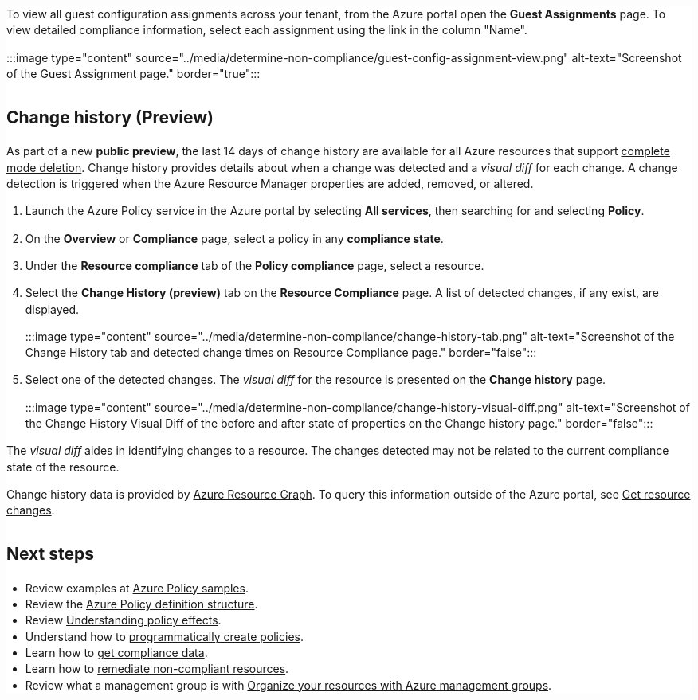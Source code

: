 To view all guest configuration assignments across your tenant, from the Azure
portal open the **Guest Assignments** page. To view detailed compliance
information, select each assignment using the link in the column "Name".

:::image type="content" source="../media/determine-non-compliance/guest-config-assignment-view.png" alt-text="Screenshot of the Guest Assignment page." border="true":::

## <a name="change-history"></a>Change history (Preview)

As part of a new **public preview**, the last 14 days of change history are available for all Azure
resources that support [complete mode
deletion](../../../azure-resource-manager/templates/deployment-complete-mode-deletion.md). Change history
provides details about when a change was detected and a _visual diff_ for each change. A change
detection is triggered when the Azure Resource Manager properties are added, removed, or altered.

1. Launch the Azure Policy service in the Azure portal by selecting **All services**, then searching
   for and selecting **Policy**.

1. On the **Overview** or **Compliance** page, select a policy in any **compliance state**.

1. Under the **Resource compliance** tab of the **Policy compliance** page, select a resource.

1. Select the **Change History (preview)** tab on the **Resource Compliance** page. A list of
   detected changes, if any exist, are displayed.

   :::image type="content" source="../media/determine-non-compliance/change-history-tab.png" alt-text="Screenshot of the Change History tab and detected change times on Resource Compliance page." border="false":::

1. Select one of the detected changes. The _visual diff_ for the resource is presented on the
   **Change history** page.

   :::image type="content" source="../media/determine-non-compliance/change-history-visual-diff.png" alt-text="Screenshot of the Change History Visual Diff of the before and after state of properties on the Change history page." border="false":::

The _visual diff_ aides in identifying changes to a resource. The changes detected may not be
related to the current compliance state of the resource.

Change history data is provided by [Azure Resource Graph](../../resource-graph/overview.md). To
query this information outside of the Azure portal, see [Get resource changes](../../resource-graph/how-to/get-resource-changes.md).

## Next steps

- Review examples at [Azure Policy samples](../samples/index.md).
- Review the [Azure Policy definition structure](../concepts/definition-structure.md).
- Review [Understanding policy effects](../concepts/effects.md).
- Understand how to [programmatically create policies](programmatically-create.md).
- Learn how to [get compliance data](get-compliance-data.md).
- Learn how to [remediate non-compliant resources](remediate-resources.md).
- Review what a management group is with [Organize your resources with Azure management groups](../../management-groups/overview.md).